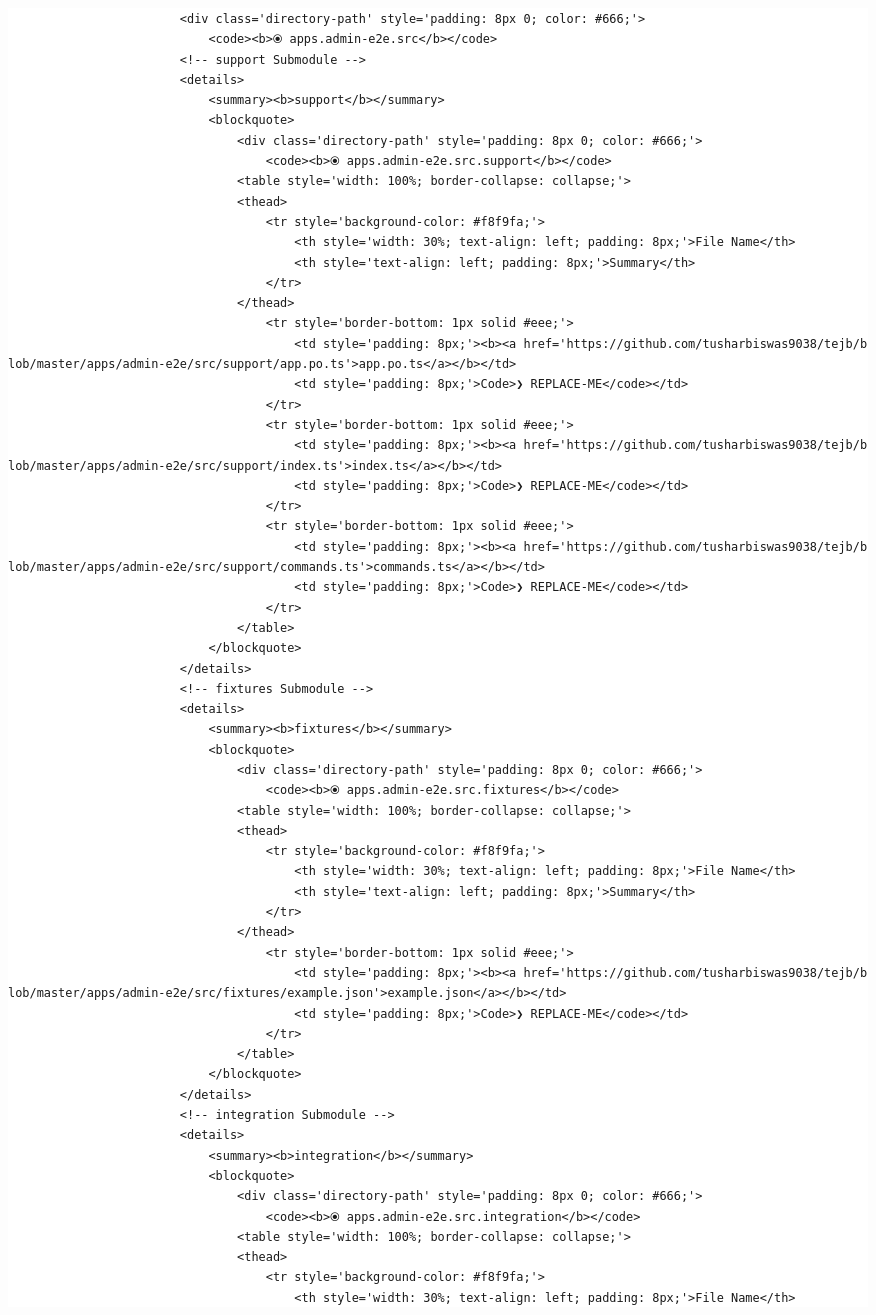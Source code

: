 							<div class='directory-path' style='padding: 8px 0; color: #666;'>
								<code><b>⦿ apps.admin-e2e.src</b></code>
							<!-- support Submodule -->
							<details>
								<summary><b>support</b></summary>
								<blockquote>
									<div class='directory-path' style='padding: 8px 0; color: #666;'>
										<code><b>⦿ apps.admin-e2e.src.support</b></code>
									<table style='width: 100%; border-collapse: collapse;'>
									<thead>
										<tr style='background-color: #f8f9fa;'>
											<th style='width: 30%; text-align: left; padding: 8px;'>File Name</th>
											<th style='text-align: left; padding: 8px;'>Summary</th>
										</tr>
									</thead>
										<tr style='border-bottom: 1px solid #eee;'>
											<td style='padding: 8px;'><b><a href='https://github.com/tusharbiswas9038/tejb/blob/master/apps/admin-e2e/src/support/app.po.ts'>app.po.ts</a></b></td>
											<td style='padding: 8px;'>Code>❯ REPLACE-ME</code></td>
										</tr>
										<tr style='border-bottom: 1px solid #eee;'>
											<td style='padding: 8px;'><b><a href='https://github.com/tusharbiswas9038/tejb/blob/master/apps/admin-e2e/src/support/index.ts'>index.ts</a></b></td>
											<td style='padding: 8px;'>Code>❯ REPLACE-ME</code></td>
										</tr>
										<tr style='border-bottom: 1px solid #eee;'>
											<td style='padding: 8px;'><b><a href='https://github.com/tusharbiswas9038/tejb/blob/master/apps/admin-e2e/src/support/commands.ts'>commands.ts</a></b></td>
											<td style='padding: 8px;'>Code>❯ REPLACE-ME</code></td>
										</tr>
									</table>
								</blockquote>
							</details>
							<!-- fixtures Submodule -->
							<details>
								<summary><b>fixtures</b></summary>
								<blockquote>
									<div class='directory-path' style='padding: 8px 0; color: #666;'>
										<code><b>⦿ apps.admin-e2e.src.fixtures</b></code>
									<table style='width: 100%; border-collapse: collapse;'>
									<thead>
										<tr style='background-color: #f8f9fa;'>
											<th style='width: 30%; text-align: left; padding: 8px;'>File Name</th>
											<th style='text-align: left; padding: 8px;'>Summary</th>
										</tr>
									</thead>
										<tr style='border-bottom: 1px solid #eee;'>
											<td style='padding: 8px;'><b><a href='https://github.com/tusharbiswas9038/tejb/blob/master/apps/admin-e2e/src/fixtures/example.json'>example.json</a></b></td>
											<td style='padding: 8px;'>Code>❯ REPLACE-ME</code></td>
										</tr>
									</table>
								</blockquote>
							</details>
							<!-- integration Submodule -->
							<details>
								<summary><b>integration</b></summary>
								<blockquote>
									<div class='directory-path' style='padding: 8px 0; color: #666;'>
										<code><b>⦿ apps.admin-e2e.src.integration</b></code>
									<table style='width: 100%; border-collapse: collapse;'>
									<thead>
										<tr style='background-color: #f8f9fa;'>
											<th style='width: 30%; text-align: left; padding: 8px;'>File Name</th>